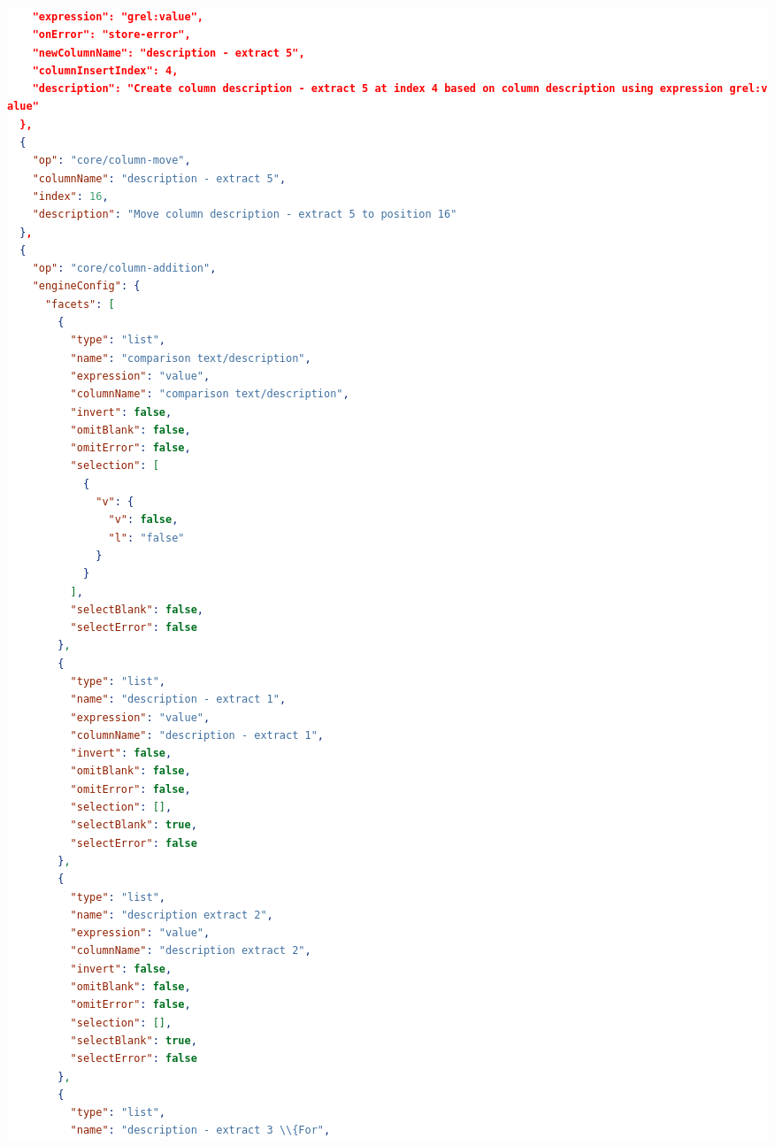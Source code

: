 ```json
    "expression": "grel:value",
    "onError": "store-error",
    "newColumnName": "description - extract 5",
    "columnInsertIndex": 4,
    "description": "Create column description - extract 5 at index 4 based on column description using expression grel:value"
  },
  {
    "op": "core/column-move",
    "columnName": "description - extract 5",
    "index": 16,
    "description": "Move column description - extract 5 to position 16"
  },
  {
    "op": "core/column-addition",
    "engineConfig": {
      "facets": [
        {
          "type": "list",
          "name": "comparison text/description",
          "expression": "value",
          "columnName": "comparison text/description",
          "invert": false,
          "omitBlank": false,
          "omitError": false,
          "selection": [
            {
              "v": {
                "v": false,
                "l": "false"
              }
            }
          ],
          "selectBlank": false,
          "selectError": false
        },
        {
          "type": "list",
          "name": "description - extract 1",
          "expression": "value",
          "columnName": "description - extract 1",
          "invert": false,
          "omitBlank": false,
          "omitError": false,
          "selection": [],
          "selectBlank": true,
          "selectError": false
        },
        {
          "type": "list",
          "name": "description extract 2",
          "expression": "value",
          "columnName": "description extract 2",
          "invert": false,
          "omitBlank": false,
          "omitError": false,
          "selection": [],
          "selectBlank": true,
          "selectError": false
        },
        {
          "type": "list",
          "name": "description - extract 3 \\{For",
```